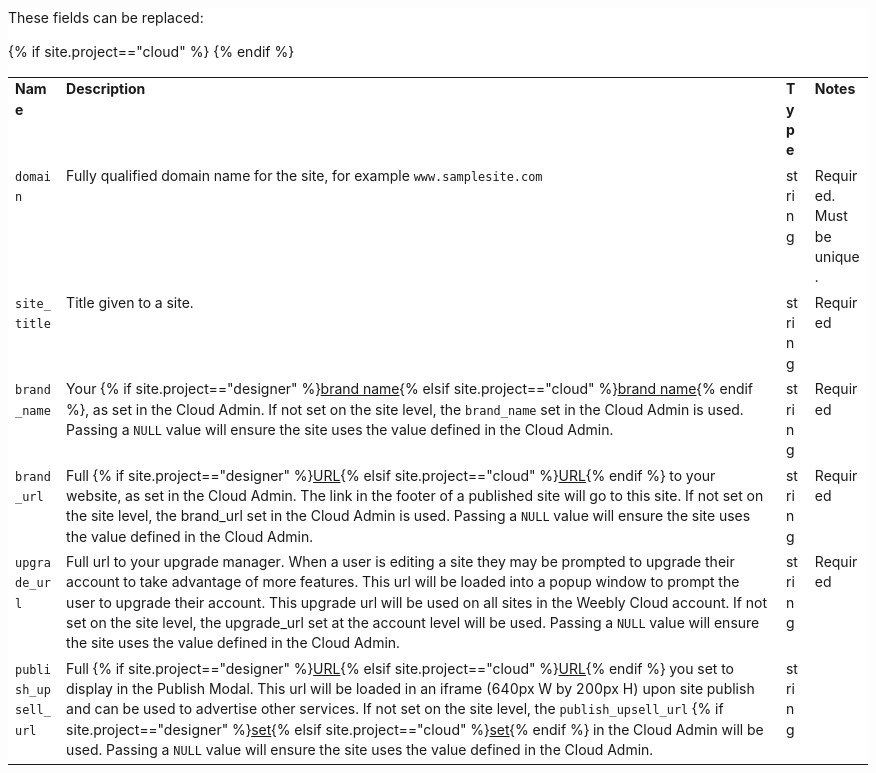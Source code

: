 These fields can be replaced:

<table>
    <tr>
        <td><strong>Name</strong></td>
        <td><strong>Description</strong></td>
        <td><strong>Type</strong></td>
        <td><strong>Notes</strong></td>
    </tr>
    <tr>
        <td><code>domain</code></td>
        <td>Fully qualified domain name for the site, for example <code>www.samplesite.com</code>​</td>
        <td>string</td>
        <td>Required. Must be unique.</td>
    </tr>
    <tr>
        <td><code>site_title</code></td>
        <td>Title given to a site.</td>
        <td>string</td>
        <td>Required</td>
    </tr>
    <tr>
        <td><code>brand_name</code></td>
        <td>Your {% if site.project=="designer" %}<a href="ds_gs_configure.html#brand-your-sites-and-the-cloud-admin">brand name</a>{% elsif site.project=="cloud" %}<a href="cl_gs_configure.html#brand-your-sites-and-the-cloud-admin">brand name</a>{% endif %}, as set in the Cloud Admin. If not set on the site level, the <code>brand_name</code> set in the Cloud Admin is used. Passing a <code>NULL</code> value will ensure the site uses the value defined in the Cloud Admin.
        </td>
        <td>string</td>
        <td>Required</td>
    </tr>
    <tr>
        <td><code>brand_url</code></td>
        <td>Full {% if site.project=="designer" %}<a href="ds_gs_configure.html#email-url">URL</a>{% elsif site.project=="cloud" %}<a href="cl_gs_configure.html#email-url">URL</a>{% endif %} to your website, as set in the Cloud Admin. The link in the footer of a published site will go to this site. If not set on the site level, the brand_url set in the Cloud Admin is used. Passing a <code>NULL</code> value will ensure the site uses the value defined in the Cloud Admin.</td>
        <td>string</td>
        <td>Required</td>
    </tr>
    {% if site.project=="cloud" %}
    <tr>
        <td><code>upgrade_url</code></td>
        <td>Full url to your upgrade manager. When a user is editing a site they may be prompted to upgrade their account to take advantage of more features. This url will be loaded into a popup window to prompt the user to upgrade their account. This upgrade url will be used on all sites in the Weebly Cloud account. If not set on the site level, the upgrade_url set at the account level will be used. Passing a <code>NULL</code> value will ensure the site uses the value defined in the Cloud Admin.</td>
        <td>string</td>
        <td>Required</td>
    </tr>
    {% endif %}
    <tr>
        <td><code>publish_upsell_url</code></td>
        <td>Full {% if site.project=="designer" %}<a href="ds_gs_market.html">URL</a>{% elsif site.project=="cloud" %}<a href="cl_gs_market.html">URL</a>{% endif %} you set to display in the Publish Modal. This url will be loaded in an iframe (640px W by 200px H) upon site publish and can be used to advertise other services. If not set on the site level, the <code>publish_upsell_url</code> {% if site.project=="designer" %}<a href="ds_gs_market.html">set</a>{% elsif site.project=="cloud" %}<a href="cl_gs_market.html">set</a>{% endif %} in the Cloud Admin will be used. Passing a <code>NULL</code> value will ensure the site uses the value defined in the Cloud Admin.</td>
        <td>string</td>